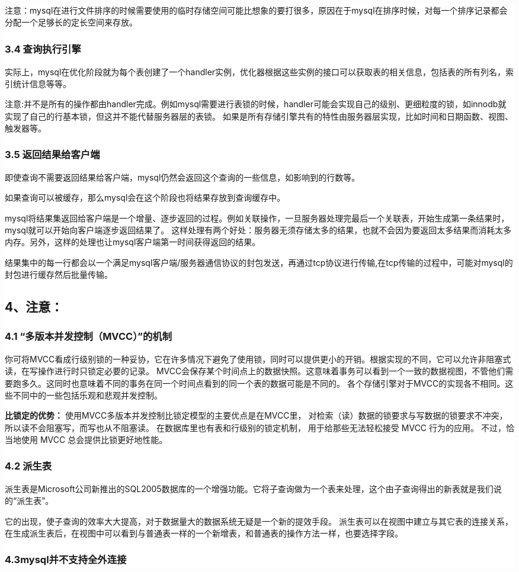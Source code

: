 注意：mysql在进行文件排序的时候需要使用的临时存储空间可能比想象的要打很多，原因在于mysql在排序时候，对每一个排序记录都会分配一个足够长的定长空间来存放。


### 3.4 查询执行引擎
实际上，mysql在优化阶段就为每个表创建了一个handler实例，优化器根据这些实例的接口可以获取表的相关信息，包括表的所有列名，索引统计信息等等。

注意:并不是所有的操作都由handler完成。例如mysql需要进行表锁的时候，handler可能会实现自己的级别、更细粒度的锁，如innodb就实现了自己的行基本锁，但这并不能代替服务器层的表锁。
如果是所有存储引擎共有的特性由服务器层实现，比如时间和日期函数、视图、触发器等。
### 3.5 返回结果给客户端
即使查询不需要返回结果给客户端，mysql仍然会返回这个查询的一些信息，如影响到的行数等。

如果查询可以被缓存，那么mysql会在这个阶段也将结果存放到查询缓存中。

mysql将结果集返回给客户端是一个增量、逐步返回的过程。例如关联操作，一旦服务器处理完最后一个关联表，开始生成第一条结果时，mysql就可以开始向客户端逐步返回结果了。
这样处理有两个好处：服务器无须存储太多的结果，也就不会因为要返回太多结果而消耗太多内存。另外，这样的处理也让mysql客户端第一时间获得返回的结果。

结果集中的每一行都会以一个满足mysql客户端/服务器通信协议的封包发送，再通过tcp协议进行传输,在tcp传输的过程中，可能对mysql的封包进行缓存然后批量传输。



## 4、注意：

### 4.1 “多版本并发控制（MVCC）”的机制
你可将MVCC看成行级别锁的一种妥协，它在许多情况下避免了使用锁，同时可以提供更小的开销。根据实现的不同，它可以允许非阻塞式读，在写操作进行时只锁定必要的记录。
MVCC会保存某个时间点上的数据快照。这意味着事务可以看到一个一致的数据视图，不管他们需要跑多久。这同时也意味着不同的事务在同一个时间点看到的同一个表的数据可能是不同的。
各个存储引擎对于MVCC的实现各不相同。这些不同中的一些包括乐观和悲观并发控制。

**比锁定的优势：**
使用MVCC多版本并发控制比锁定模型的主要优点是在MVCC里， 对检索（读）数据的锁要求与写数据的锁要求不冲突， 所以读不会阻塞写，而写也从不阻塞读。
在数据库里也有表和行级别的锁定机制， 用于给那些无法轻松接受 MVCC 行为的应用。 不过，恰当地使用 MVCC 总会提供比锁更好地性能。

### 4.2 派生表

派生表是Microsoft公司新推出的SQL2005数据库的一个增强功能。它将子查询做为一个表来处理，这个由子查询得出的新表就是我们说的“派生表”。

它的出现，使子查询的效率大大提高，对于数据量大的数据系统无疑是一个新的提效手段。
派生表可以在视图中建立与其它表的连接关系，在生成派生表后，在视图中可以看到与普通表一样的一个新增表，和普通表的操作方法一样，也要选择字段。

### 4.3mysql并不支持全外连接




